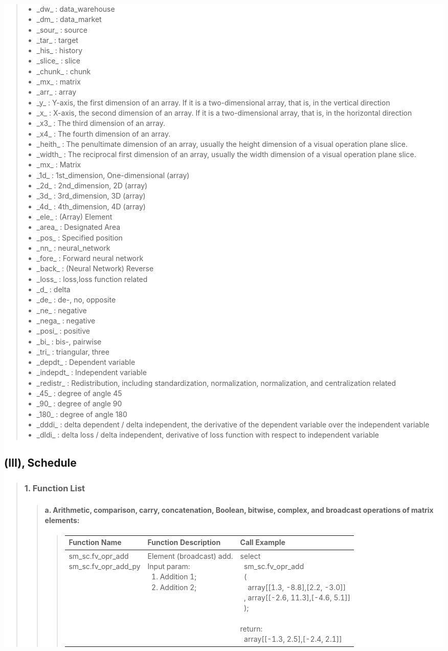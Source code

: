 >* \_dw\_        : data\_warehouse
>* \_dm\_        : data\_market
>* \_sour\_      : source
>* \_tar\_       : target
>* \_his\_       : history
>* \_slice\_     : slice
>* \_chunk\_     : chunk
>* \_mx\_        : matrix
>* \_arr\_       : array
>* \_y\_         : Y-axis, the first dimension of an array. If it is a two-dimensional array, that is, in the vertical direction
>* \_x\_         : X-axis, the second dimension of an array. If it is a two-dimensional array, that is, in the horizontal direction
>* \_x3\_        : The third dimension of an array.
>* \_x4\_        : The fourth dimension of an array.
>* \_heith\_     : The penultimate dimension of an array, usually the height dimension of a visual operation plane slice.
>* \_width\_     : The reciprocal first dimension of an array, usually the width dimension of a visual operation plane slice.
>* \_mx\_        : Matrix
>* \_1d\_        : 1st\_dimension, One-dimensional (array)
>* \_2d\_        : 2nd\_dimension, 2D (array)
>* \_3d\_        : 3rd\_dimension, 3D (array)
>* \_4d\_        : 4th\_dimension, 4D (array)
>* \_ele\_       : (Array) Element
>* \_area\_      : Designated Area
>* \_pos\_       : Specified position
>* \_nn\_        : neural\_network
>* \_fore\_      : Forward neural network
>* \_back\_      : (Neural Network) Reverse
>* \_loss\_      : loss,loss function related 
>* \_d\_         : delta
>* \_de\_        : de-, no, opposite
>* \_ne\_        : negative
>* \_nega\_      : negative
>* \_posi\_      : positive
>* \_bi\_        : bis-, pairwise
>* \_tri\_       : triangular, three
>* \_depdt\_     : Dependent variable
>* \_indepdt\_   : Independent variable
>* \_redistr\_   : Redistribution, including standardization, normalization, normalization, and centralization related
>* \_45\_        : degree of angle 45
>* \_90\_        : degree of angle 90
>* \_180\_       : degree of angle 180
>* \_dddi\_      : delta dependent / delta independent, the derivative of the dependent variable over the independent variable
>* \_dldi\_      : delta loss / delta independent, derivative of loss function with respect to independent variable

## (Ⅲ), Schedule
>###  1. Function List
>>####   a. Arithmetic, comparison, carry, concatenation, Boolean, bitwise, complex, and broadcast operations of matrix elements:
>>
>>> Function Name | Function Description | Call Example
>>> :-|:-|:-
>>> sm_sc.fv_opr_add<br>sm_sc.fv_opr_add_py               |Element (broadcast) add.<br>Input param:<br>&nbsp;&nbsp;1. Addition 1;<br>&nbsp;&nbsp;2. Addition 2;  |select<br>&nbsp;&nbsp;sm_sc.fv_opr_add            <br>&nbsp;&nbsp;(<br>&nbsp;&nbsp;&nbsp;&nbsp;array[[1.3, -8.8],[2.2, -3.0]]<br>&nbsp;&nbsp;, array[[-2.6, 11.3],[-4.6, 5.1]]<br>&nbsp;&nbsp;);<br><br>return:<br>&nbsp;&nbsp;array[[-1.3, 2.5],[-2.4, 2.1]]